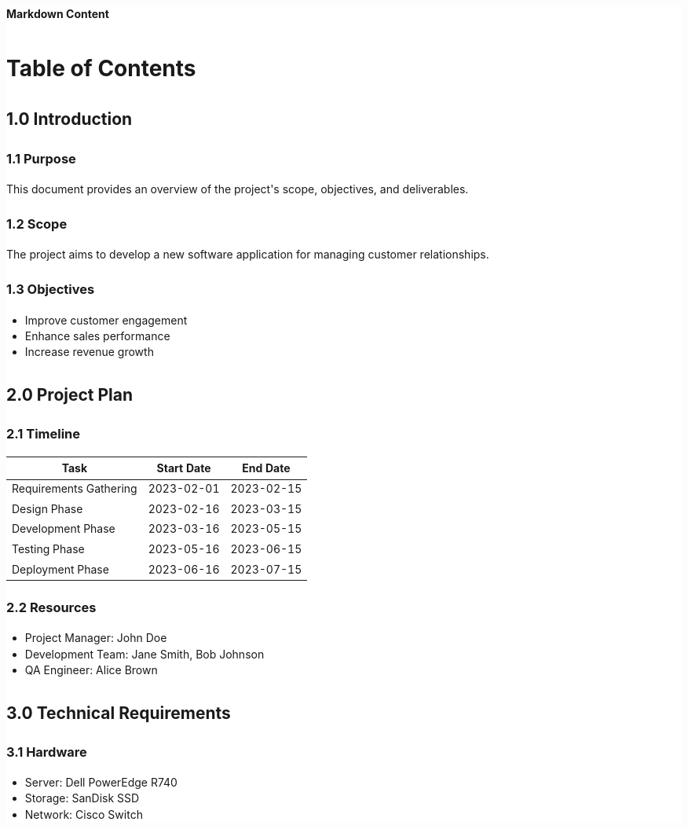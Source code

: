 **Markdown Content**

# Table of Contents

## 1.0 Introduction

### 1.1 Purpose

This document provides an overview of the project's scope, objectives, and deliverables.

### 1.2 Scope

The project aims to develop a new software application for managing customer relationships.

### 1.3 Objectives

* Improve customer engagement
* Enhance sales performance
* Increase revenue growth

## 2.0 Project Plan

### 2.1 Timeline

| Task | Start Date | End Date |
| --- | --- | --- |
| Requirements Gathering | 2023-02-01 | 2023-02-15 |
| Design Phase | 2023-02-16 | 2023-03-15 |
| Development Phase | 2023-03-16 | 2023-05-15 |
| Testing Phase | 2023-05-16 | 2023-06-15 |
| Deployment Phase | 2023-06-16 | 2023-07-15 |

### 2.2 Resources

* Project Manager: John Doe
* Development Team: Jane Smith, Bob Johnson
* QA Engineer: Alice Brown

## 3.0 Technical Requirements

### 3.1 Hardware

* Server: Dell PowerEdge R740
* Storage: SanDisk SSD
* Network: Cisco Switch

